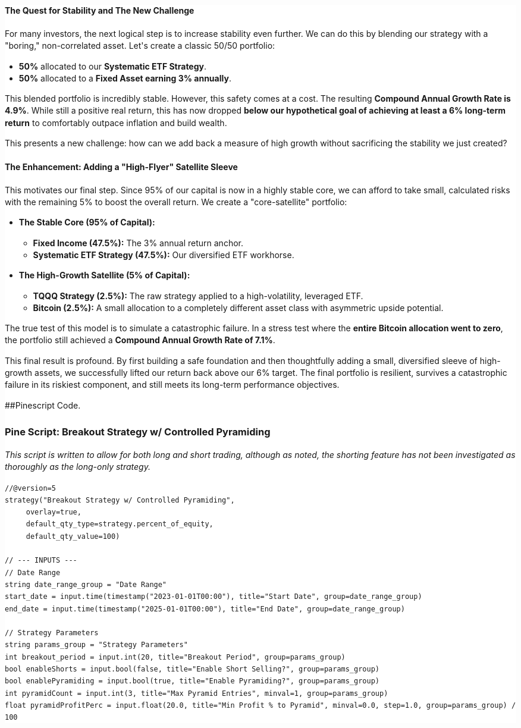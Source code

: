 #### The Quest for Stability and The New Challenge

For many investors, the next logical step is to increase stability even further. We can do this by blending our strategy with a "boring," non-correlated asset. Let's create a classic 50/50 portfolio:
*   **50%** allocated to our **Systematic ETF Strategy**.
*   **50%** allocated to a **Fixed Asset earning 3% annually**.

This blended portfolio is incredibly stable. However, this safety comes at a cost. The resulting **Compound Annual Growth Rate is 4.9%**. While still a positive real return, this has now dropped **below our hypothetical goal of achieving at least a 6% long-term return** to comfortably outpace inflation and build wealth.

This presents a new challenge: how can we add back a measure of high growth without sacrificing the stability we just created?

#### The Enhancement: Adding a "High-Flyer" Satellite Sleeve

This motivates our final step. Since 95% of our capital is now in a highly stable core, we can afford to take small, calculated risks with the remaining 5% to boost the overall return. We create a "core-satellite" portfolio:

*   **The Stable Core (95% of Capital):**
    *   **Fixed Income (47.5%):** The 3% annual return anchor.
    *   **Systematic ETF Strategy (47.5%):** Our diversified ETF workhorse.

*   **The High-Growth Satellite (5% of Capital):**
    *   **TQQQ Strategy (2.5%):** The raw strategy applied to a high-volatility, leveraged ETF.
    *   **Bitcoin (2.5%):** A small allocation to a completely different asset class with asymmetric upside potential.

The true test of this model is to simulate a catastrophic failure. In a stress test where the **entire Bitcoin allocation went to zero**, the portfolio still achieved a **Compound Annual Growth Rate of 7.1%**.

This final result is profound. By first building a safe foundation and then thoughtfully adding a small, diversified sleeve of high-growth assets, we successfully lifted our return back above our 6% target. The final portfolio is resilient, survives a catastrophic failure in its riskiest component, and still meets its long-term performance objectives.

##Pinescript Code.  


### Pine Script: Breakout Strategy w/ Controlled Pyramiding

*This script is written to allow for both long and short trading, although as noted, the shorting feature has not been investigated as thoroughly as the long-only strategy.*

```pinescript
//@version=5
strategy("Breakout Strategy w/ Controlled Pyramiding",
     overlay=true,
     default_qty_type=strategy.percent_of_equity,
     default_qty_value=100)

// --- INPUTS ---
// Date Range
string date_range_group = "Date Range"
start_date = input.time(timestamp("2023-01-01T00:00"), title="Start Date", group=date_range_group)
end_date = input.time(timestamp("2025-01-01T00:00"), title="End Date", group=date_range_group)

// Strategy Parameters
string params_group = "Strategy Parameters"
int breakout_period = input.int(20, title="Breakout Period", group=params_group)
bool enableShorts = input.bool(false, title="Enable Short Selling?", group=params_group)
bool enablePyramiding = input.bool(true, title="Enable Pyramiding?", group=params_group)
int pyramidCount = input.int(3, title="Max Pyramid Entries", minval=1, group=params_group)
float pyramidProfitPerc = input.float(20.0, title="Min Profit % to Pyramid", minval=0.0, step=1.0, group=params_group) / 100
```